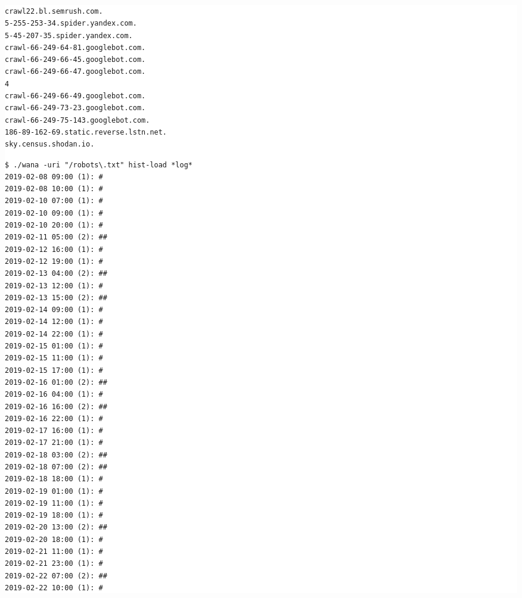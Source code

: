 ```
crawl22.bl.semrush.com.
5-255-253-34.spider.yandex.com.
5-45-207-35.spider.yandex.com.
crawl-66-249-64-81.googlebot.com.
crawl-66-249-66-45.googlebot.com.
crawl-66-249-66-47.googlebot.com.
4
crawl-66-249-66-49.googlebot.com.
crawl-66-249-73-23.googlebot.com.
crawl-66-249-75-143.googlebot.com.
186-89-162-69.static.reverse.lstn.net.
sky.census.shodan.io.
```

```
$ ./wana -uri "/robots\.txt" hist-load *log*
2019-02-08 09:00 (1): #
2019-02-08 10:00 (1): #
2019-02-10 07:00 (1): #
2019-02-10 09:00 (1): #
2019-02-10 20:00 (1): #
2019-02-11 05:00 (2): ##
2019-02-12 16:00 (1): #
2019-02-12 19:00 (1): #
2019-02-13 04:00 (2): ##
2019-02-13 12:00 (1): #
2019-02-13 15:00 (2): ##
2019-02-14 09:00 (1): #
2019-02-14 12:00 (1): #
2019-02-14 22:00 (1): #
2019-02-15 01:00 (1): #
2019-02-15 11:00 (1): #
2019-02-15 17:00 (1): #
2019-02-16 01:00 (2): ##
2019-02-16 04:00 (1): #
2019-02-16 16:00 (2): ##
2019-02-16 22:00 (1): #
2019-02-17 16:00 (1): #
2019-02-17 21:00 (1): #
2019-02-18 03:00 (2): ##
2019-02-18 07:00 (2): ##
2019-02-18 18:00 (1): #
2019-02-19 01:00 (1): #
2019-02-19 11:00 (1): #
2019-02-19 18:00 (1): #
2019-02-20 13:00 (2): ##
2019-02-20 18:00 (1): #
2019-02-21 11:00 (1): #
2019-02-21 23:00 (1): #
2019-02-22 07:00 (2): ##
2019-02-22 10:00 (1): #
```
